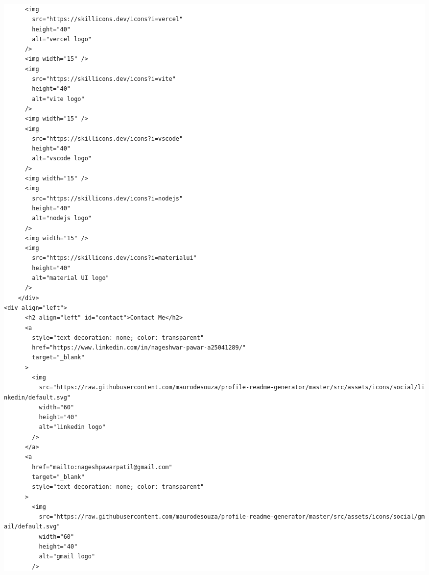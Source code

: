           <img
            src="https://skillicons.dev/icons?i=vercel"
            height="40"
            alt="vercel logo"
          />
          <img width="15" />
          <img
            src="https://skillicons.dev/icons?i=vite"
            height="40"
            alt="vite logo"
          />
          <img width="15" />
          <img
            src="https://skillicons.dev/icons?i=vscode"
            height="40"
            alt="vscode logo"
          />
          <img width="15" />
          <img
            src="https://skillicons.dev/icons?i=nodejs"
            height="40"
            alt="nodejs logo"
          />
          <img width="15" />
          <img
            src="https://skillicons.dev/icons?i=materialui"
            height="40"
            alt="material UI logo"
          />
        </div>
    <div align="left">
          <h2 align="left" id="contact">Contact Me</h2>
          <a
            style="text-decoration: none; color: transparent"
            href="https://www.linkedin.com/in/nageshwar-pawar-a25041289/"
            target="_blank"
          >
            <img
              src="https://raw.githubusercontent.com/maurodesouza/profile-readme-generator/master/src/assets/icons/social/linkedin/default.svg"
              width="60"
              height="40"
              alt="linkedin logo"
            />
          </a>
          <a
            href="mailto:nageshpawarpatil@gmail.com"
            target="_blank"
            style="text-decoration: none; color: transparent"
          >
            <img
              src="https://raw.githubusercontent.com/maurodesouza/profile-readme-generator/master/src/assets/icons/social/gmail/default.svg"
              width="60"
              height="40"
              alt="gmail logo"
            />
